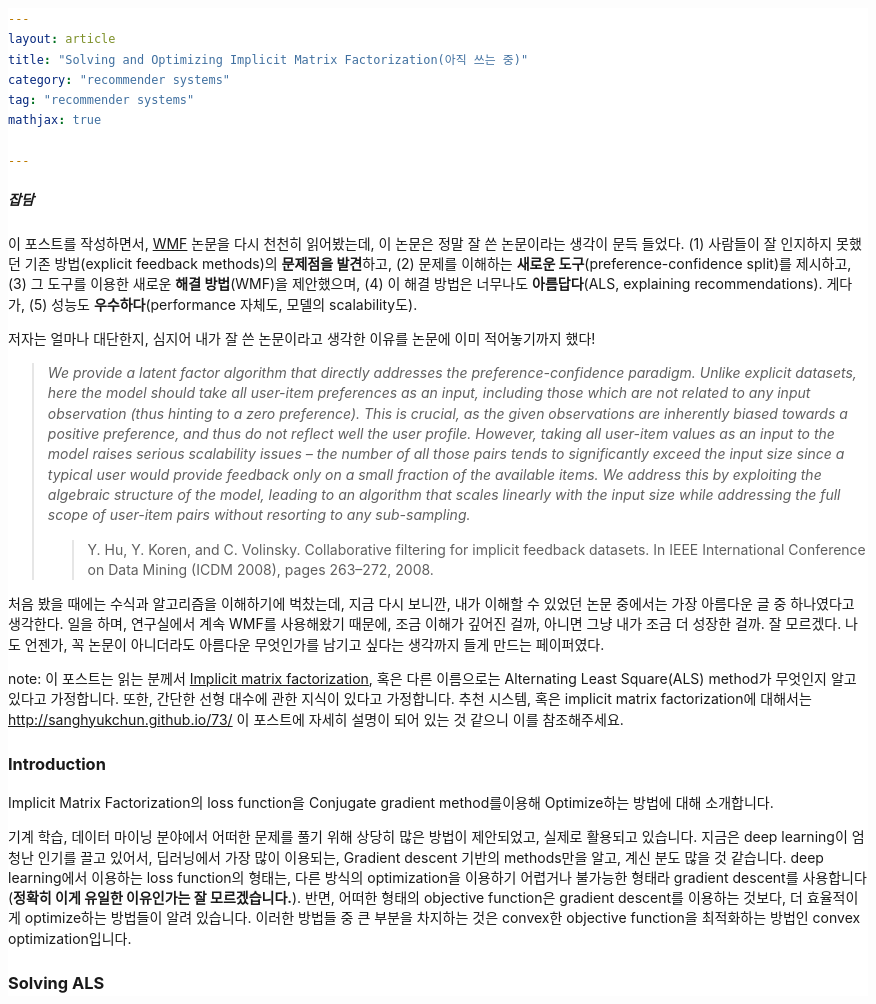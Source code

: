 ```yaml
---
layout: article
title: "Solving and Optimizing Implicit Matrix Factorization(아직 쓰는 중)"
category: "recommender systems"
tag: "recommender systems"
mathjax: true

---
```


##### 잡담
이 포스트를 작성하면서, [WMF](http://yifanhu.net/PUB/cf.pdf) 논문을 다시 천천히 읽어봤는데, 이 논문은 정말 잘 쓴 논문이라는 생각이 문득 들었다. (1) 사람들이 잘 인지하지 못했던 기존 방법(explicit feedback methods)의 **문제점을 발견**하고, (2) 문제를 이해하는 **새로운 도구**(preference-confidence split)를 제시하고, (3) 그 도구를 이용한 새로운 **해결 방법**(WMF)을 제안했으며, (4) 이 해결 방법은 너무나도 **아름답다**(ALS, explaining recommendations). 게다가, (5) 성능도 **우수하다**(performance 자체도, 모델의 scalability도).

저자는 얼마나 대단한지, 심지어 내가 잘 쓴 논문이라고 생각한 이유를 논문에 이미 적어놓기까지 했다!

> *We provide a latent factor algorithm that directly addresses the preference-confidence paradigm. Unlike explicit datasets, here the model should take all user-item preferences as an input, including those which are not related to any input observation (thus hinting to a zero preference). This is crucial, as the given observations are inherently biased towards a positive preference, and thus do not reflect well the user profile. However, taking all user-item values as an input to the model raises serious scalability issues – the number of all those pairs tends to significantly exceed the input size since a typical user would provide feedback only on a small fraction of the available items. We address this by exploiting the algebraic structure of the model, leading to an algorithm that scales linearly with the input size while addressing the full scope of user-item pairs without resorting to any sub-sampling.*
>> Y. Hu, Y. Koren, and C. Volinsky. Collaborative filtering for implicit feedback datasets. In IEEE International Conference on Data Mining (ICDM 2008), pages 263–272, 2008.

처음 봤을 때에는 수식과 알고리즘을 이해하기에 벅찼는데, 지금 다시 보니깐, 내가 이해할 수 있었던 논문 중에서는 가장 아름다운 글 중 하나였다고 생각한다.  일을 하며, 연구실에서 계속 WMF를 사용해왔기 때문에, 조금 이해가 깊어진 걸까, 아니면 그냥 내가 조금 더 성장한 걸까. 잘 모르겠다. 나도 언젠가, 꼭 논문이 아니더라도 아름다운 무엇인가를 남기고 싶다는 생각까지 들게 만드는 페이퍼였다.

note: 이 포스트는 읽는 분께서 [Implicit matrix factorization](http://yifanhu.net/PUB/cf.pdf), 혹은 다른 이름으로는 Alternating Least Square(ALS) method가 무엇인지 알고 있다고 가정합니다. 또한, 간단한 선형 대수에 관한 지식이 있다고 가정합니다. 추천 시스템, 혹은 implicit matrix factorization에 대해서는 http://sanghyukchun.github.io/73/ 이 포스트에 자세히 설명이 되어 있는 것 같으니 이를 참조해주세요.

### Introduction
Implicit Matrix Factorization의 loss function을 Conjugate gradient method를이용해 Optimize하는 방법에 대해 소개합니다.

기계 학습, 데이터 마이닝 분야에서 어떠한 문제를 풀기 위해 상당히 많은 방법이 제안되었고, 실제로 활용되고 있습니다. 지금은 deep learning이 엄청난 인기를 끌고 있어서, 딥러닝에서 가장 많이 이용되는, Gradient descent 기반의 methods만을 알고, 계신 분도 많을 것 같습니다. deep learning에서 이용하는 loss function의 형태는, 다른 방식의 optimization을 이용하기 어렵거나 불가능한 형태라 gradient descent를 사용합니다(**정확히 이게 유일한 이유인가는 잘 모르겠습니다.**). 반면, 어떠한 형태의 objective function은 gradient descent를 이용하는 것보다, 더 효율적이게 optimize하는 방법들이 알려 있습니다. 이러한 방법들 중 큰 부분을 차지하는 것은 convex한 objective function을 최적화하는 방법인 convex optimization입니다.

### Solving ALS
